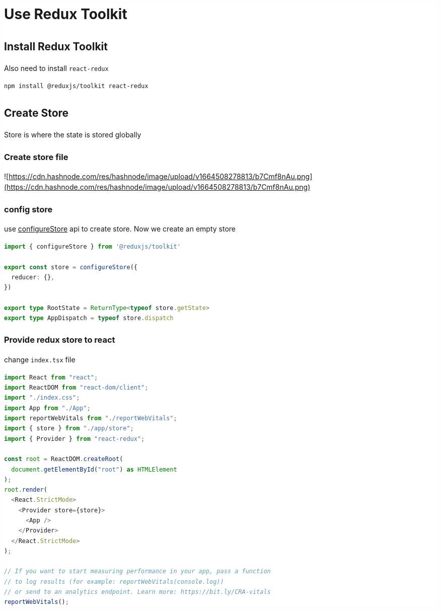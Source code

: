 # Use Redux Toolkit

## Install Redux Toolkit

Also need to install `react-redux`

```bash
npm install @reduxjs/toolkit react-redux
```

## Create Store

Store is where the state is stored globally

### Create store file

![https://cdn.hashnode.com/res/hashnode/image/upload/v1664508278813/b7Cmf8nAu.png](https://cdn.hashnode.com/res/hashnode/image/upload/v1664508278813/b7Cmf8nAu.png)

### config store

use [configureStore](https://redux-toolkit.js.org/api/configureStore) api to create store. Now we create an empty store

```typescript
import { configureStore } from '@reduxjs/toolkit'

export const store = configureStore({
  reducer: {},
})

export type RootState = ReturnType<typeof store.getState>
export type AppDispatch = typeof store.dispatch
```

### Provide redux store to react

change `index.tsx` file

```typescript
import React from "react";
import ReactDOM from "react-dom/client";
import "./index.css";
import App from "./App";
import reportWebVitals from "./reportWebVitals";
import { store } from "./app/store";
import { Provider } from "react-redux";

const root = ReactDOM.createRoot(
  document.getElementById("root") as HTMLElement
);
root.render(
  <React.StrictMode>
    <Provider store={store}>
      <App />
    </Provider>
  </React.StrictMode>
);

// If you want to start measuring performance in your app, pass a function
// to log results (for example: reportWebVitals(console.log))
// or send to an analytics endpoint. Learn more: https://bit.ly/CRA-vitals
reportWebVitals();
```
